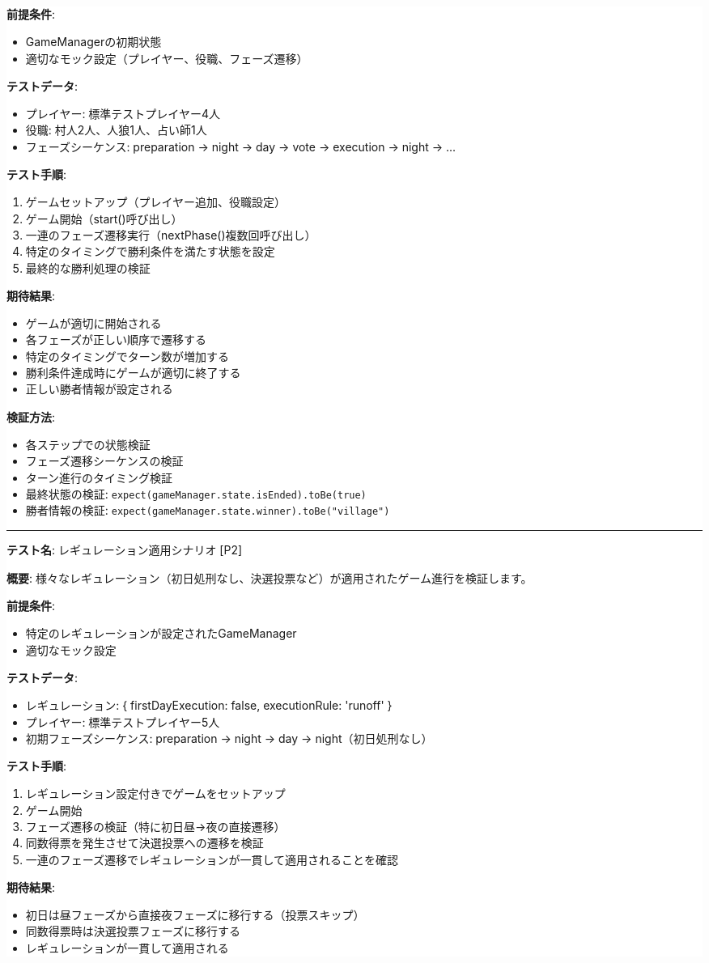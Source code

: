 **前提条件**:
- GameManagerの初期状態
- 適切なモック設定（プレイヤー、役職、フェーズ遷移）

**テストデータ**:
- プレイヤー: 標準テストプレイヤー4人
- 役職: 村人2人、人狼1人、占い師1人
- フェーズシーケンス: preparation → night → day → vote → execution → night → ...

**テスト手順**:
1. ゲームセットアップ（プレイヤー追加、役職設定）
2. ゲーム開始（start()呼び出し）
3. 一連のフェーズ遷移実行（nextPhase()複数回呼び出し）
4. 特定のタイミングで勝利条件を満たす状態を設定
5. 最終的な勝利処理の検証

**期待結果**:
- ゲームが適切に開始される
- 各フェーズが正しい順序で遷移する
- 特定のタイミングでターン数が増加する
- 勝利条件達成時にゲームが適切に終了する
- 正しい勝者情報が設定される

**検証方法**:
- 各ステップでの状態検証
- フェーズ遷移シーケンスの検証
- ターン進行のタイミング検証
- 最終状態の検証: `expect(gameManager.state.isEnded).toBe(true)`
- 勝者情報の検証: `expect(gameManager.state.winner).toBe("village")`

---

**テスト名**: レギュレーション適用シナリオ [P2]

**概要**: 様々なレギュレーション（初日処刑なし、決選投票など）が適用されたゲーム進行を検証します。

**前提条件**:
- 特定のレギュレーションが設定されたGameManager
- 適切なモック設定

**テストデータ**:
- レギュレーション: { firstDayExecution: false, executionRule: 'runoff' }
- プレイヤー: 標準テストプレイヤー5人
- 初期フェーズシーケンス: preparation → night → day → night（初日処刑なし）

**テスト手順**:
1. レギュレーション設定付きでゲームをセットアップ
2. ゲーム開始
3. フェーズ遷移の検証（特に初日昼→夜の直接遷移）
4. 同数得票を発生させて決選投票への遷移を検証
5. 一連のフェーズ遷移でレギュレーションが一貫して適用されることを確認

**期待結果**:
- 初日は昼フェーズから直接夜フェーズに移行する（投票スキップ）
- 同数得票時は決選投票フェーズに移行する
- レギュレーションが一貫して適用される
